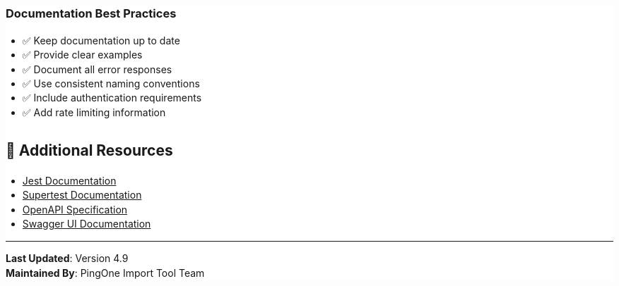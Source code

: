 ### Documentation Best Practices

- ✅ Keep documentation up to date
- ✅ Provide clear examples
- ✅ Document all error responses
- ✅ Use consistent naming conventions
- ✅ Include authentication requirements
- ✅ Add rate limiting information

## 🔗 Additional Resources

- [Jest Documentation](https://jestjs.io/docs/getting-started)
- [Supertest Documentation](https://github.com/visionmedia/supertest)
- [OpenAPI Specification](https://swagger.io/specification/)
- [Swagger UI Documentation](https://swagger.io/tools/swagger-ui/)

---

**Last Updated**: Version 4.9  
**Maintained By**: PingOne Import Tool Team 